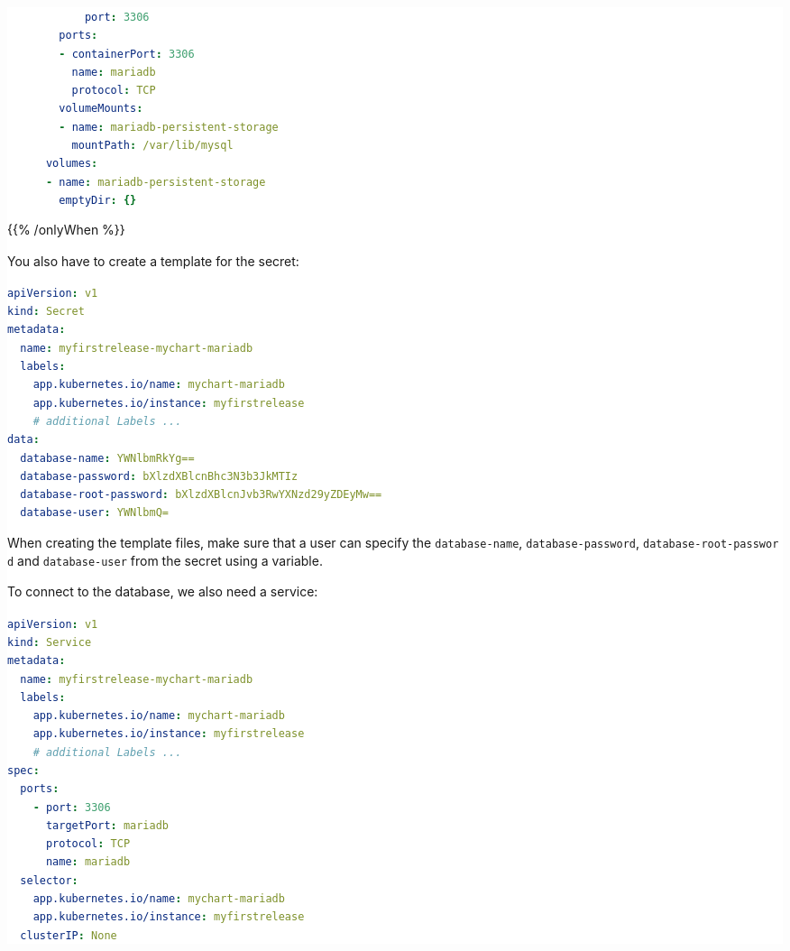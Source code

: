 ```yaml
            port: 3306
        ports:
        - containerPort: 3306
          name: mariadb
          protocol: TCP
        volumeMounts:
        - name: mariadb-persistent-storage
          mountPath: /var/lib/mysql
      volumes:
      - name: mariadb-persistent-storage
        emptyDir: {}
```

{{% /onlyWhen %}}

You also have to create a template for the secret:

```yaml
apiVersion: v1
kind: Secret
metadata:
  name: myfirstrelease-mychart-mariadb
  labels:
    app.kubernetes.io/name: mychart-mariadb
    app.kubernetes.io/instance: myfirstrelease
    # additional Labels ...
data:
  database-name: YWNlbmRkYg==
  database-password: bXlzdXBlcnBhc3N3b3JkMTIz
  database-root-password: bXlzdXBlcnJvb3RwYXNzd29yZDEyMw==
  database-user: YWNlbmQ=
```

When creating the template files, make sure that a user can specify the `database-name`, `database-password`, `database-root-password` and `database-user` from the secret using a variable.

To connect to the database, we also need a service:

```yaml
apiVersion: v1
kind: Service
metadata:
  name: myfirstrelease-mychart-mariadb
  labels:
    app.kubernetes.io/name: mychart-mariadb
    app.kubernetes.io/instance: myfirstrelease
    # additional Labels ...
spec:
  ports:
    - port: 3306
      targetPort: mariadb
      protocol: TCP
      name: mariadb
  selector:
    app.kubernetes.io/name: mychart-mariadb
    app.kubernetes.io/instance: myfirstrelease
  clusterIP: None
```
